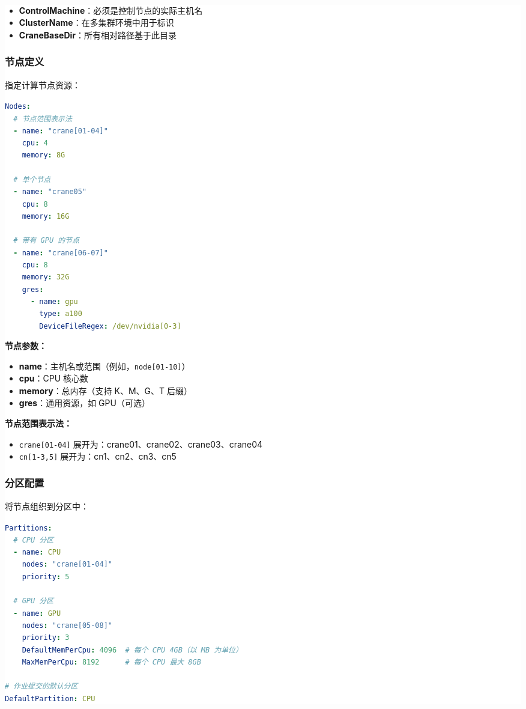 - **ControlMachine**：必须是控制节点的实际主机名
- **ClusterName**：在多集群环境中用于标识
- **CraneBaseDir**：所有相对路径基于此目录

### 节点定义

指定计算节点资源：

```yaml
Nodes:
  # 节点范围表示法
  - name: "crane[01-04]"
    cpu: 4
    memory: 8G

  # 单个节点
  - name: "crane05"
    cpu: 8
    memory: 16G

  # 带有 GPU 的节点
  - name: "crane[06-07]"
    cpu: 8
    memory: 32G
    gres:
      - name: gpu
        type: a100
        DeviceFileRegex: /dev/nvidia[0-3]
```

**节点参数：**

- **name**：主机名或范围（例如，`node[01-10]`）
- **cpu**：CPU 核心数
- **memory**：总内存（支持 K、M、G、T 后缀）
- **gres**：通用资源，如 GPU（可选）

**节点范围表示法：**

- `crane[01-04]` 展开为：crane01、crane02、crane03、crane04
- `cn[1-3,5]` 展开为：cn1、cn2、cn3、cn5

### 分区配置

将节点组织到分区中：

```yaml
Partitions:
  # CPU 分区
  - name: CPU
    nodes: "crane[01-04]"
    priority: 5

  # GPU 分区  
  - name: GPU
    nodes: "crane[05-08]"
    priority: 3
    DefaultMemPerCpu: 4096  # 每个 CPU 4GB（以 MB 为单位）
    MaxMemPerCpu: 8192      # 每个 CPU 最大 8GB

# 作业提交的默认分区
DefaultPartition: CPU
```

